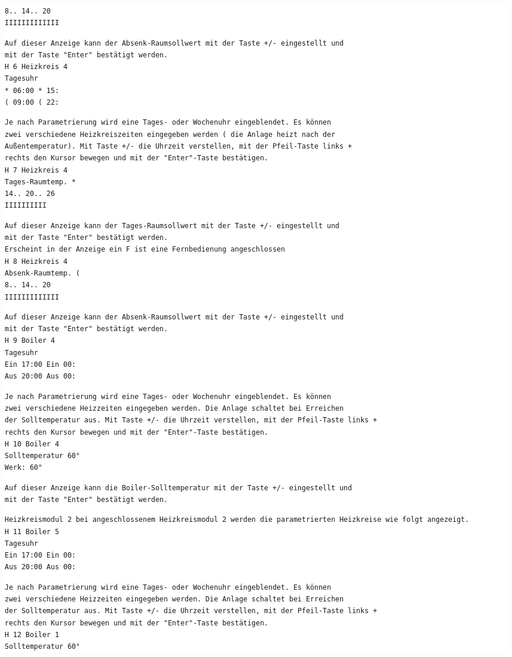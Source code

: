 ```
8.. 14.. 20
IIIIIIIIIIIII
```
```
Auf dieser Anzeige kann der Absenk-Raumsollwert mit der Taste +/- eingestellt und
mit der Taste "Enter" bestätigt werden.
H 6 Heizkreis 4
Tagesuhr
* 06:00 * 15:
( 09:00 ( 22:
```
```
Je nach Parametrierung wird eine Tages- oder Wochenuhr eingeblendet. Es können
zwei verschiedene Heizkreiszeiten eingegeben werden ( die Anlage heizt nach der
Außentemperatur). Mit Taste +/- die Uhrzeit verstellen, mit der Pfeil-Taste links +
rechts den Kursor bewegen und mit der "Enter"-Taste bestätigen.
H 7 Heizkreis 4
Tages-Raumtemp. *
14.. 20.. 26
IIIIIIIIII
```
```
Auf dieser Anzeige kann der Tages-Raumsollwert mit der Taste +/- eingestellt und
mit der Taste "Enter" bestätigt werden.
Erscheint in der Anzeige ein F ist eine Fernbedienung angeschlossen
H 8 Heizkreis 4
Absenk-Raumtemp. (
8.. 14.. 20
IIIIIIIIIIIII
```
```
Auf dieser Anzeige kann der Absenk-Raumsollwert mit der Taste +/- eingestellt und
mit der Taste "Enter" bestätigt werden.
H 9 Boiler 4
Tagesuhr
Ein 17:00 Ein 00:
Aus 20:00 Aus 00:
```
```
Je nach Parametrierung wird eine Tages- oder Wochenuhr eingeblendet. Es können
zwei verschiedene Heizzeiten eingegeben werden. Die Anlage schaltet bei Erreichen
der Solltemperatur aus. Mit Taste +/- die Uhrzeit verstellen, mit der Pfeil-Taste links +
rechts den Kursor bewegen und mit der "Enter"-Taste bestätigen.
H 10 Boiler 4
Solltemperatur 60°
Werk: 60°
```
```
Auf dieser Anzeige kann die Boiler-Solltemperatur mit der Taste +/- eingestellt und
mit der Taste "Enter" bestätigt werden.
```
```
Heizkreismodul 2 bei angeschlossenem Heizkreismodul 2 werden die parametrierten Heizkreise wie folgt angezeigt.
H 11 Boiler 5
Tagesuhr
Ein 17:00 Ein 00:
Aus 20:00 Aus 00:
```
```
Je nach Parametrierung wird eine Tages- oder Wochenuhr eingeblendet. Es können
zwei verschiedene Heizzeiten eingegeben werden. Die Anlage schaltet bei Erreichen
der Solltemperatur aus. Mit Taste +/- die Uhrzeit verstellen, mit der Pfeil-Taste links +
rechts den Kursor bewegen und mit der "Enter"-Taste bestätigen.
H 12 Boiler 1
Solltemperatur 60°
```